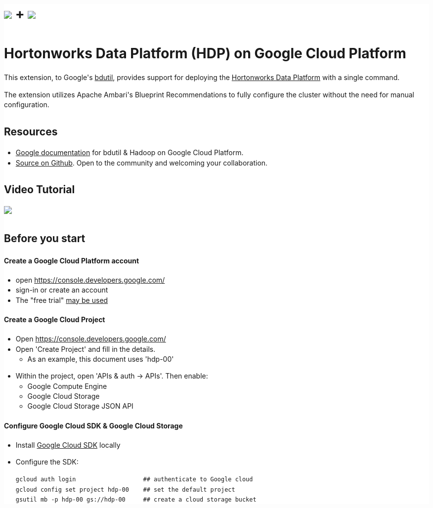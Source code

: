 # <img src="http://hortonworks.com/wp-content/themes/hortonworks/images/logo.png" width="300" /> + <img src="https://cloud.google.com/_static/images/cloud/gcp-logo.svg" width="400" />

Hortonworks Data Platform (HDP) on Google Cloud Platform
========================================================

This extension, to Google's [bdutil](https://github.com/GoogleCloudPlatform/bdutil), provides support for deploying the [Hortonworks Data Platform](http://hortonworks.com/) with a single command.

The extension utilizes Apache Ambari's Blueprint Recommendations to fully configure the cluster without the need for manual configuration.

Resources
---------

* [Google documentation](https://cloud.google.com/hadoop/) for bdutil & Hadoop on Google Cloud Platform.
* [Source on Github](https://github.com/GoogleCloudPlatform/bdutil). Open to the community and welcoming your collaboration.

Video Tutorial
--------------

[<img src="http://img.youtube.com/vi/raCtS84Vb6w/0.jpg" width="320px" />](http://www.youtube.com/watch?v=raCtS84Vb6w)

Before you start
----------------

#### Create a Google Cloud Platform account

  - open https://console.developers.google.com/
  - sign-in or create an account
  - The "free trial" [may be used](#questions)


#### Create a Google Cloud Project

* Open https://console.developers.google.com/
* Open 'Create Project' and fill in the details.
  - As an example, this document uses 'hdp-00'
- Within the project, open 'APIs & auth -> APIs'. Then enable:
  - Google Compute Engine
  - Google Cloud Storage
  - Google Cloud Storage JSON API

#### Configure Google Cloud SDK & Google Cloud Storage

* Install [Google Cloud SDK](https://cloud.google.com/sdk/) locally
* Configure the SDK:

  ```
  gcloud auth login                   ## authenticate to Google cloud
  gcloud config set project hdp-00    ## set the default project
  gsutil mb -p hdp-00 gs://hdp-00     ## create a cloud storage bucket
  ```

